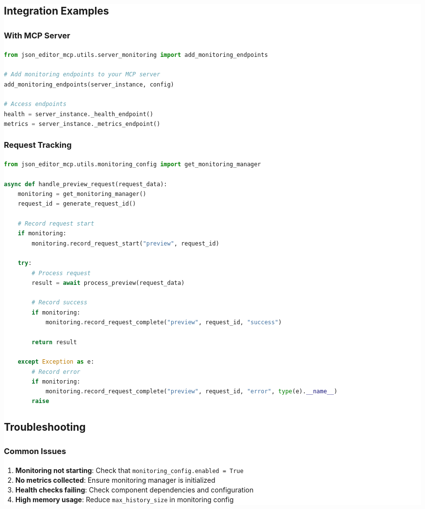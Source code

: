 ## Integration Examples

### With MCP Server

```python
from json_editor_mcp.utils.server_monitoring import add_monitoring_endpoints

# Add monitoring endpoints to your MCP server
add_monitoring_endpoints(server_instance, config)

# Access endpoints
health = server_instance._health_endpoint()
metrics = server_instance._metrics_endpoint()
```

### Request Tracking

```python
from json_editor_mcp.utils.monitoring_config import get_monitoring_manager

async def handle_preview_request(request_data):
    monitoring = get_monitoring_manager()
    request_id = generate_request_id()
    
    # Record request start
    if monitoring:
        monitoring.record_request_start("preview", request_id)
    
    try:
        # Process request
        result = await process_preview(request_data)
        
        # Record success
        if monitoring:
            monitoring.record_request_complete("preview", request_id, "success")
        
        return result
        
    except Exception as e:
        # Record error
        if monitoring:
            monitoring.record_request_complete("preview", request_id, "error", type(e).__name__)
        raise
```

## Troubleshooting

### Common Issues

1. **Monitoring not starting**: Check that `monitoring_config.enabled = True`
2. **No metrics collected**: Ensure monitoring manager is initialized
3. **Health checks failing**: Check component dependencies and configuration
4. **High memory usage**: Reduce `max_history_size` in monitoring config
